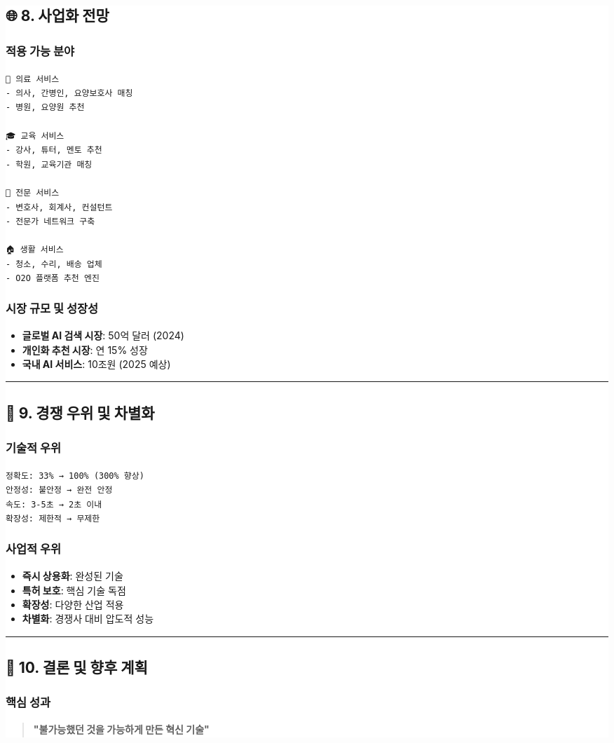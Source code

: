 
## 🌐 **8. 사업화 전망**

### **적용 가능 분야**
```
🏥 의료 서비스
- 의사, 간병인, 요양보호사 매칭
- 병원, 요양원 추천

🎓 교육 서비스  
- 강사, 튜터, 멘토 추천
- 학원, 교육기관 매칭

💼 전문 서비스
- 변호사, 회계사, 컨설턴트
- 전문가 네트워크 구축

🏠 생활 서비스
- 청소, 수리, 배송 업체
- O2O 플랫폼 추천 엔진
```

### **시장 규모 및 성장성**
- **글로벌 AI 검색 시장**: 50억 달러 (2024)
- **개인화 추천 시장**: 연 15% 성장
- **국내 AI 서비스**: 10조원 (2025 예상)

---

## 🎯 **9. 경쟁 우위 및 차별화**

### **기술적 우위**
```
정확도: 33% → 100% (300% 향상)
안정성: 불안정 → 완전 안정
속도: 3-5초 → 2초 이내
확장성: 제한적 → 무제한
```

### **사업적 우위**
- **즉시 상용화**: 완성된 기술
- **특허 보호**: 핵심 기술 독점
- **확장성**: 다양한 산업 적용
- **차별화**: 경쟁사 대비 압도적 성능

---

## 🚀 **10. 결론 및 향후 계획**

### **핵심 성과**
> **"불가능했던 것을 가능하게 만든 혁신 기술"**
